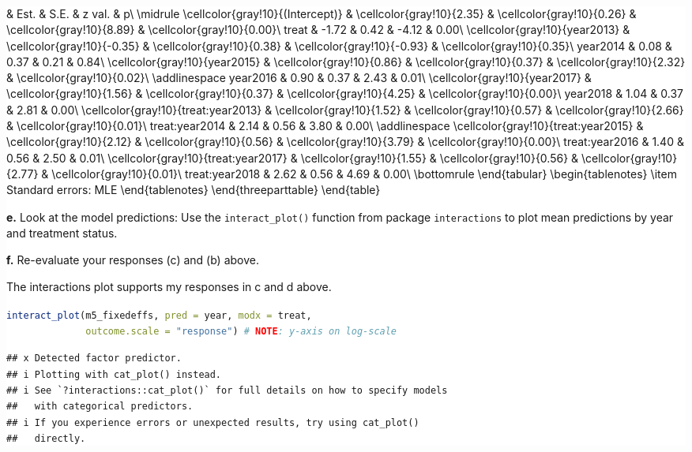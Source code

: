  & Est. & S.E. & z val. & p\\
\midrule
\cellcolor{gray!10}{(Intercept)} & \cellcolor{gray!10}{2.35} & \cellcolor{gray!10}{0.26} & \cellcolor{gray!10}{8.89} & \cellcolor{gray!10}{0.00}\\
treat & -1.72 & 0.42 & -4.12 & 0.00\\
\cellcolor{gray!10}{year2013} & \cellcolor{gray!10}{-0.35} & \cellcolor{gray!10}{0.38} & \cellcolor{gray!10}{-0.93} & \cellcolor{gray!10}{0.35}\\
year2014 & 0.08 & 0.37 & 0.21 & 0.84\\
\cellcolor{gray!10}{year2015} & \cellcolor{gray!10}{0.86} & \cellcolor{gray!10}{0.37} & \cellcolor{gray!10}{2.32} & \cellcolor{gray!10}{0.02}\\
\addlinespace
year2016 & 0.90 & 0.37 & 2.43 & 0.01\\
\cellcolor{gray!10}{year2017} & \cellcolor{gray!10}{1.56} & \cellcolor{gray!10}{0.37} & \cellcolor{gray!10}{4.25} & \cellcolor{gray!10}{0.00}\\
year2018 & 1.04 & 0.37 & 2.81 & 0.00\\
\cellcolor{gray!10}{treat:year2013} & \cellcolor{gray!10}{1.52} & \cellcolor{gray!10}{0.57} & \cellcolor{gray!10}{2.66} & \cellcolor{gray!10}{0.01}\\
treat:year2014 & 2.14 & 0.56 & 3.80 & 0.00\\
\addlinespace
\cellcolor{gray!10}{treat:year2015} & \cellcolor{gray!10}{2.12} & \cellcolor{gray!10}{0.56} & \cellcolor{gray!10}{3.79} & \cellcolor{gray!10}{0.00}\\
treat:year2016 & 1.40 & 0.56 & 2.50 & 0.01\\
\cellcolor{gray!10}{treat:year2017} & \cellcolor{gray!10}{1.55} & \cellcolor{gray!10}{0.56} & \cellcolor{gray!10}{2.77} & \cellcolor{gray!10}{0.01}\\
treat:year2018 & 2.62 & 0.56 & 4.69 & 0.00\\
\bottomrule
\end{tabular}
\begin{tablenotes}
\item Standard errors: MLE
\end{tablenotes}
\end{threeparttable}
\end{table}

**e.** Look at the model predictions: Use the `interact_plot()` function from package `interactions` to plot mean predictions by year and treatment status. 

**f.** Re-evaluate your responses (c) and (b) above. 

The interactions plot supports my responses in c and d above. 


``` r
interact_plot(m5_fixedeffs, pred = year, modx = treat,
              outcome.scale = "response") # NOTE: y-axis on log-scale
```

```
## x Detected factor predictor.
## i Plotting with cat_plot() instead.
## i See `?interactions::cat_plot()` for full details on how to specify models
##   with categorical predictors.
## i If you experience errors or unexpected results, try using cat_plot()
##   directly.
```
